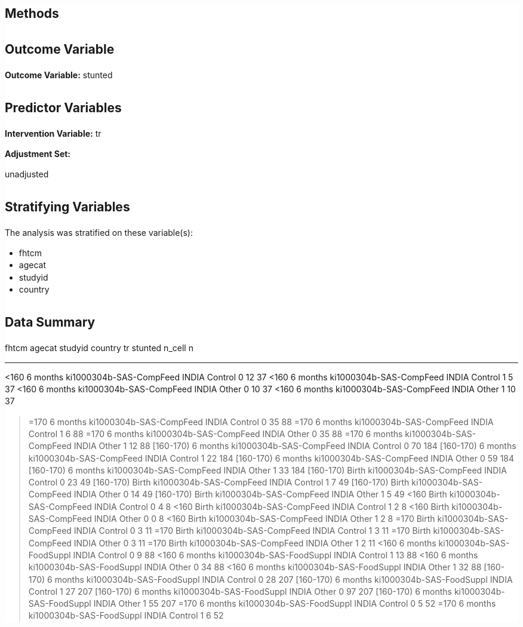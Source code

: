 



## Methods
## Outcome Variable

**Outcome Variable:** stunted

## Predictor Variables

**Intervention Variable:** tr

**Adjustment Set:**

unadjusted

## Stratifying Variables

The analysis was stratified on these variable(s):

* fhtcm
* agecat
* studyid
* country

## Data Summary

fhtcm       agecat      studyid                    country     tr          stunted   n_cell       n
----------  ----------  -------------------------  ----------  ---------  --------  -------  ------
<160        6 months    ki1000304b-SAS-CompFeed    INDIA       Control           0       12      37
<160        6 months    ki1000304b-SAS-CompFeed    INDIA       Control           1        5      37
<160        6 months    ki1000304b-SAS-CompFeed    INDIA       Other             0       10      37
<160        6 months    ki1000304b-SAS-CompFeed    INDIA       Other             1       10      37
>=170       6 months    ki1000304b-SAS-CompFeed    INDIA       Control           0       35      88
>=170       6 months    ki1000304b-SAS-CompFeed    INDIA       Control           1        6      88
>=170       6 months    ki1000304b-SAS-CompFeed    INDIA       Other             0       35      88
>=170       6 months    ki1000304b-SAS-CompFeed    INDIA       Other             1       12      88
[160-170)   6 months    ki1000304b-SAS-CompFeed    INDIA       Control           0       70     184
[160-170)   6 months    ki1000304b-SAS-CompFeed    INDIA       Control           1       22     184
[160-170)   6 months    ki1000304b-SAS-CompFeed    INDIA       Other             0       59     184
[160-170)   6 months    ki1000304b-SAS-CompFeed    INDIA       Other             1       33     184
[160-170)   Birth       ki1000304b-SAS-CompFeed    INDIA       Control           0       23      49
[160-170)   Birth       ki1000304b-SAS-CompFeed    INDIA       Control           1        7      49
[160-170)   Birth       ki1000304b-SAS-CompFeed    INDIA       Other             0       14      49
[160-170)   Birth       ki1000304b-SAS-CompFeed    INDIA       Other             1        5      49
<160        Birth       ki1000304b-SAS-CompFeed    INDIA       Control           0        4       8
<160        Birth       ki1000304b-SAS-CompFeed    INDIA       Control           1        2       8
<160        Birth       ki1000304b-SAS-CompFeed    INDIA       Other             0        0       8
<160        Birth       ki1000304b-SAS-CompFeed    INDIA       Other             1        2       8
>=170       Birth       ki1000304b-SAS-CompFeed    INDIA       Control           0        3      11
>=170       Birth       ki1000304b-SAS-CompFeed    INDIA       Control           1        3      11
>=170       Birth       ki1000304b-SAS-CompFeed    INDIA       Other             0        3      11
>=170       Birth       ki1000304b-SAS-CompFeed    INDIA       Other             1        2      11
<160        6 months    ki1000304b-SAS-FoodSuppl   INDIA       Control           0        9      88
<160        6 months    ki1000304b-SAS-FoodSuppl   INDIA       Control           1       13      88
<160        6 months    ki1000304b-SAS-FoodSuppl   INDIA       Other             0       34      88
<160        6 months    ki1000304b-SAS-FoodSuppl   INDIA       Other             1       32      88
[160-170)   6 months    ki1000304b-SAS-FoodSuppl   INDIA       Control           0       28     207
[160-170)   6 months    ki1000304b-SAS-FoodSuppl   INDIA       Control           1       27     207
[160-170)   6 months    ki1000304b-SAS-FoodSuppl   INDIA       Other             0       97     207
[160-170)   6 months    ki1000304b-SAS-FoodSuppl   INDIA       Other             1       55     207
>=170       6 months    ki1000304b-SAS-FoodSuppl   INDIA       Control           0        5      52
>=170       6 months    ki1000304b-SAS-FoodSuppl   INDIA       Control           1        6      52